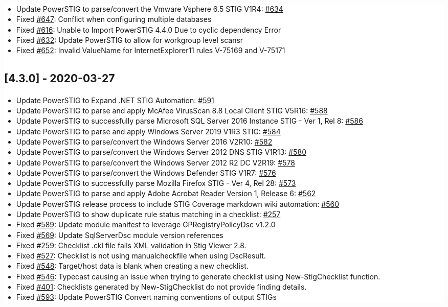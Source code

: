 * Update PowerSTIG to parse/convert the Vmware Vsphere 6.5 STIG V1R4: [#634](https://github.com/microsoft/PowerStig/issues/634)
* Fixed [#647](https://github.com/microsoft/PowerStig/issues/647): Conflict when configuring multiple databases
* Fixed [#616](https://github.com/microsoft/PowerStig/issues/616): Unable to Import PowerSTIG 4.4.0 Due to cyclic dependency Error
* Fixed [#632](https://github.com/microsoft/PowerStig/issues/632): Update PowerSTIG to allow for workgroup level scansr
* Fixed [#652](https://github.com/microsoft/PowerStig/issues/652): Invalid ValueName for InternetExplorer11 rules V-75169 and V-75171

## [4.3.0] - 2020-03-27

* Update PowerSTIG to Expand .NET STIG Automation: [#591](https://github.com/microsoft/PowerStig/issues/591)
* Update PowerSTIG to parse and apply McAfee VirusScan 8.8 Local Client STIG V5R16: [#588](https://github.com/microsoft/PowerStig/issues/588)
* Update PowerSTIG to successfully parse Microsoft SQL Server 2016 Instance STIG - Ver 1, Rel 8: [#586](https://github.com/microsoft/PowerStig/issues/586)
* Update PowerSTIG to parse and apply Windows Server 2019 V1R3 STIG: [#584](https://github.com/microsoft/PowerStig/issues/584)
* Update PowerSTIG to parse/convert the Windows Server 2016 V2R10: [#582](https://github.com/microsoft/PowerStig/issues/582)
* Update PowerSTIG to parse/convert the Windows Server 2012 DNS STIG V1R13: [#580](https://github.com/microsoft/PowerStig/issues/580)
* Update PowerSTIG to parse/convert the Windows Server 2012 R2 DC V2R19: [#578](https://github.com/microsoft/PowerStig/issues/578)
* Update PowerSTIG to parse/convert the Windows Defender STIG V1R7: [#576](https://github.com/microsoft/PowerStig/issues/576)
* Update PowerSTIG to successfully parse Mozilla Firefox STIG - Ver 4, Rel 28: [#573](https://github.com/microsoft/PowerStig/issues/573)
* Update PowerSTIG to parse and apply Adobe Acrobat Reader Version 1, Release 6: [#562](https://github.com/microsoft/PowerStig/issues/562)
* Update PowerSTIG release process to include STIG Coverage markdown wiki automation: [#560](https://github.com/microsoft/PowerStig/issues/560)
* Update PowerSTIG to show duplicate rule status matching in a checklist: [#257](https://github.com/microsoft/PowerStig/issues/257)
* Fixed [#589](https://github.com/microsoft/PowerStig/issues/589): Update module manifest to leverage GPRegistryPolicyDsc v1.2.0
* Fixed [#569](https://github.com/microsoft/PowerStig/issues/569): Update SqlServerDsc module version references
* Fixed [#259](https://github.com/microsoft/PowerStig/issues/259): Checklist .ckl file fails XML validation in Stig Viewer 2.8.
* Fixed [#527](https://github.com/microsoft/PowerStig/issues/527): Checklist is not using manualcheckfile when using DscResult.
* Fixed [#548](https://github.com/microsoft/PowerStig/issues/548): Target/host data is blank when creating a new checklist.
* Fixed [#546](https://github.com/microsoft/PowerStig/issues/546): Typecast causing an issue when trying to generate checklist using New-StigChecklist function.
* Fixed [#401](https://github.com/microsoft/PowerStig/issues/401): Checklists generated by New-StigChecklist do not provide finding details.
* Fixed [#593](https://github.com/microsoft/PowerStig/issues/593): Update PowerSTIG Convert naming conventions of output STIGs
